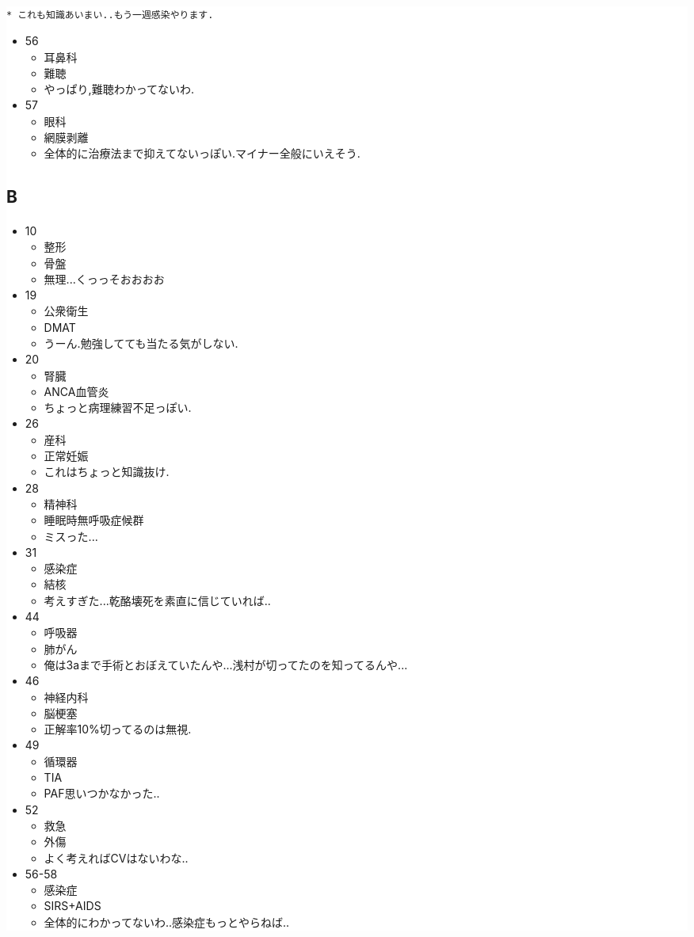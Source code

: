     * これも知識あいまい..もう一週感染やります.
* 56
    * 耳鼻科
    * 難聴
    * やっぱり,難聴わかってないわ.
* 57
    * 眼科
    * 網膜剥離
    * 全体的に治療法まで抑えてないっぽい.マイナー全般にいえそう.


## B
* 10
    * 整形
    * 骨盤
    * 無理...くっっそおおおお
* 19
    * 公衆衛生
    * DMAT
    * うーん.勉強してても当たる気がしない.
* 20
    * 腎臓
    * ANCA血管炎
    * ちょっと病理練習不足っぽい.
* 26
    * 産科
    * 正常妊娠
    * これはちょっと知識抜け.
* 28
    * 精神科
    * 睡眠時無呼吸症候群
    * ミスった...
* 31
    * 感染症
    * 結核
    * 考えすぎた...乾酪壊死を素直に信じていれば..
* 44
    * 呼吸器
    * 肺がん
    * 俺は3aまで手術とおぼえていたんや...浅村が切ってたのを知ってるんや...
* 46
    * 神経内科
    * 脳梗塞
    * 正解率10%切ってるのは無視.
* 49
    * 循環器
    * TIA
    * PAF思いつかなかった..
* 52
    * 救急
    * 外傷
    * よく考えればCVはないわな..
* 56-58
    * 感染症
    * SIRS+AIDS
    * 全体的にわかってないわ..感染症もっとやらねば..
